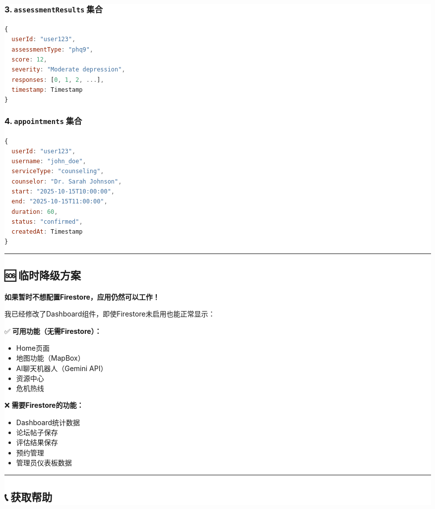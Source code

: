 ### 3. `assessmentResults` 集合
```javascript
{
  userId: "user123",
  assessmentType: "phq9",
  score: 12,
  severity: "Moderate depression",
  responses: [0, 1, 2, ...],
  timestamp: Timestamp
}
```

### 4. `appointments` 集合
```javascript
{
  userId: "user123",
  username: "john_doe",
  serviceType: "counseling",
  counselor: "Dr. Sarah Johnson",
  start: "2025-10-15T10:00:00",
  end: "2025-10-15T11:00:00",
  duration: 60,
  status: "confirmed",
  createdAt: Timestamp
}
```

---

## 🆘 临时降级方案

**如果暂时不想配置Firestore，应用仍然可以工作！**

我已经修改了Dashboard组件，即使Firestore未启用也能正常显示：

✅ **可用功能（无需Firestore）：**
- Home页面
- 地图功能（MapBox）
- AI聊天机器人（Gemini API）
- 资源中心
- 危机热线

❌ **需要Firestore的功能：**
- Dashboard统计数据
- 论坛帖子保存
- 评估结果保存
- 预约管理
- 管理员仪表板数据

---

## 📞 获取帮助

